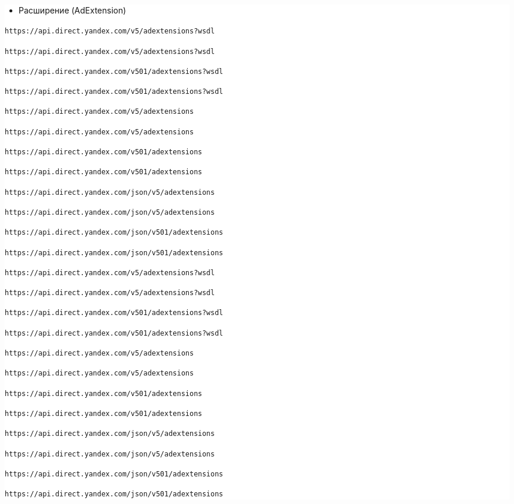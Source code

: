 - Расширение (AdExtension)

`https://api.direct.yandex.com/v5/adextensions?wsdl`

`https://api.direct.yandex.com/v5/adextensions?wsdl`

`https://api.direct.yandex.com/v501/adextensions?wsdl`

`https://api.direct.yandex.com/v501/adextensions?wsdl`

`https://api.direct.yandex.com/v5/adextensions`

`https://api.direct.yandex.com/v5/adextensions`

`https://api.direct.yandex.com/v501/adextensions`

`https://api.direct.yandex.com/v501/adextensions`

`https://api.direct.yandex.com/json/v5/adextensions`

`https://api.direct.yandex.com/json/v5/adextensions`

`https://api.direct.yandex.com/json/v501/adextensions`

`https://api.direct.yandex.com/json/v501/adextensions`

`https://api.direct.yandex.com/v5/adextensions?wsdl`

`https://api.direct.yandex.com/v5/adextensions?wsdl`

`https://api.direct.yandex.com/v501/adextensions?wsdl`

`https://api.direct.yandex.com/v501/adextensions?wsdl`

`https://api.direct.yandex.com/v5/adextensions`

`https://api.direct.yandex.com/v5/adextensions`

`https://api.direct.yandex.com/v501/adextensions`

`https://api.direct.yandex.com/v501/adextensions`

`https://api.direct.yandex.com/json/v5/adextensions`

`https://api.direct.yandex.com/json/v5/adextensions`

`https://api.direct.yandex.com/json/v501/adextensions`

`https://api.direct.yandex.com/json/v501/adextensions`

